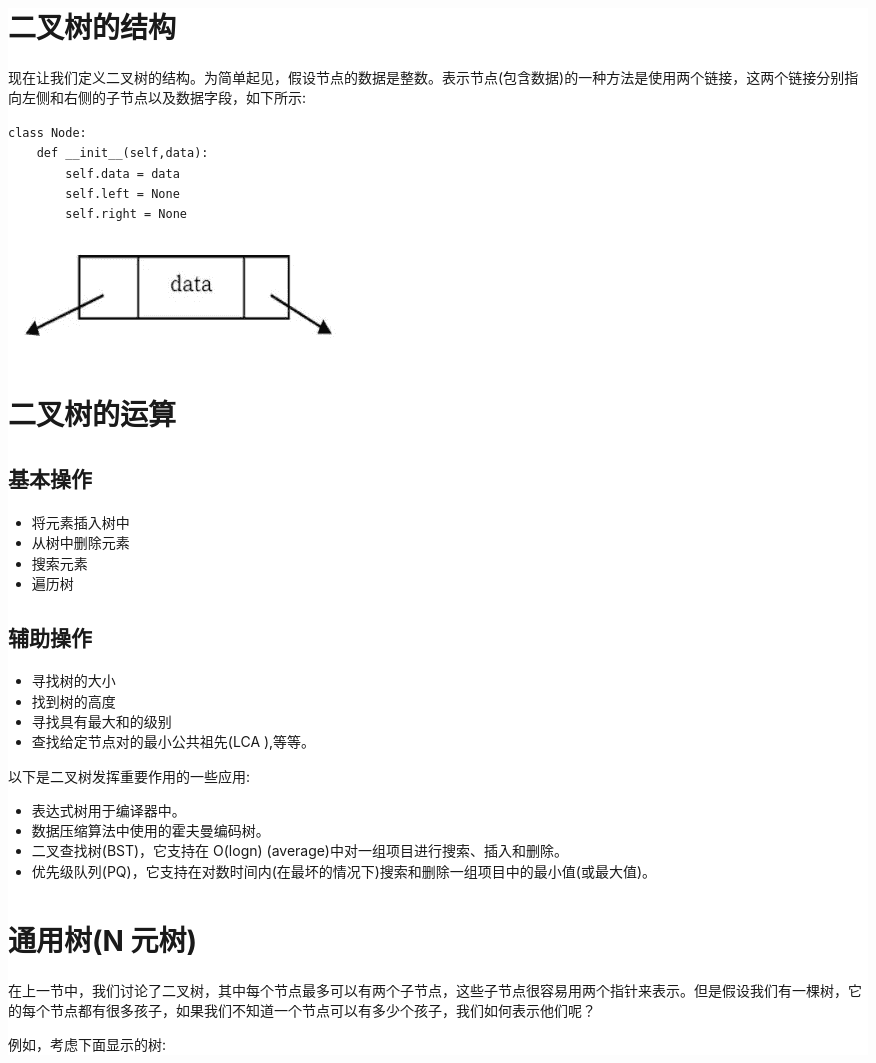 # 二叉树的结构

现在让我们定义二叉树的结构。为简单起见，假设节点的数据是整数。表示节点(包含数据)的一种方法是使用两个链接，这两个链接分别指向左侧和右侧的子节点以及数据字段，如下所示:

```
class Node:
    def __init__(self,data):
        self.data = data
        self.left = None
        self.right = None
```

![](img/687eed962e2480a6946f9fc62aed4910.png)

# 二叉树的运算

## 基本操作

*   将元素插入树中
*   从树中删除元素
*   搜索元素
*   遍历树

## 辅助操作

*   寻找树的大小
*   找到树的高度
*   寻找具有最大和的级别
*   查找给定节点对的最小公共祖先(LCA ),等等。

以下是二叉树发挥重要作用的一些应用:

*   表达式树用于编译器中。
*   数据压缩算法中使用的霍夫曼编码树。
*   二叉查找树(BST)，它支持在 O(logn) (average)中对一组项目进行搜索、插入和删除。
*   优先级队列(PQ)，它支持在对数时间内(在最坏的情况下)搜索和删除一组项目中的最小值(或最大值)。

# 通用树(N 元树)

在上一节中，我们讨论了二叉树，其中每个节点最多可以有两个子节点，这些子节点很容易用两个指针来表示。但是假设我们有一棵树，它的每个节点都有很多孩子，如果我们不知道一个节点可以有多少个孩子，我们如何表示他们呢？

例如，考虑下面显示的树:
